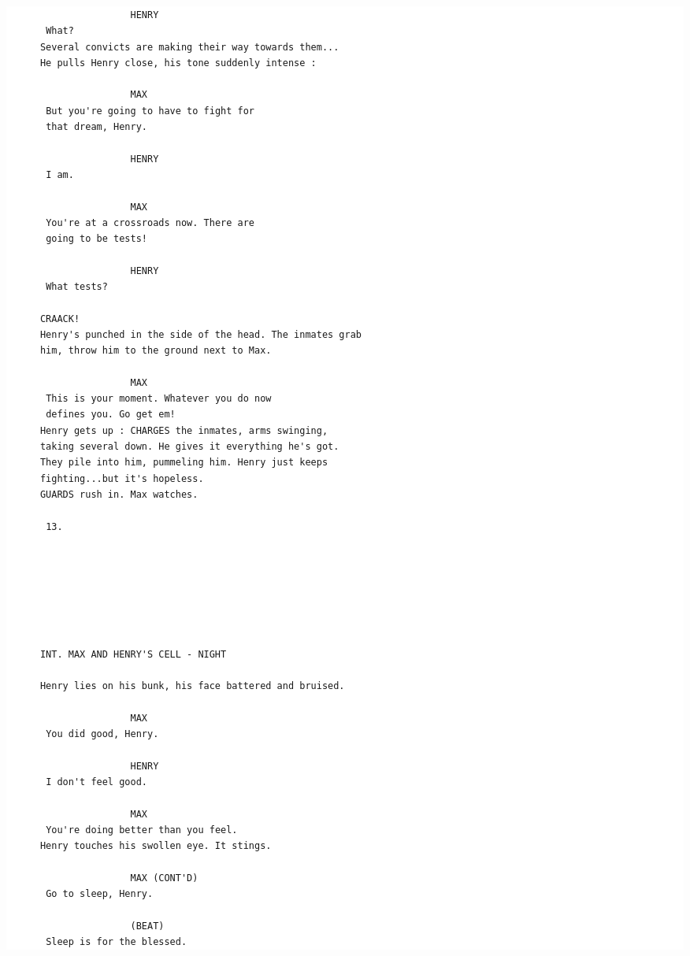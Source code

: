                           HENRY
           What?
          Several convicts are making their way towards them...
          He pulls Henry close, his tone suddenly intense :

                          MAX
           But you're going to have to fight for
           that dream, Henry.

                          HENRY
           I am.

                          MAX
           You're at a crossroads now. There are
           going to be tests!

                          HENRY
           What tests?

          CRAACK!
          Henry's punched in the side of the head. The inmates grab
          him, throw him to the ground next to Max.

                          MAX
           This is your moment. Whatever you do now
           defines you. Go get em!
          Henry gets up : CHARGES the inmates, arms swinging,
          taking several down. He gives it everything he's got.
          They pile into him, pummeling him. Henry just keeps
          fighting...but it's hopeless.
          GUARDS rush in. Max watches.

           13.

                         

                         

                         

          INT. MAX AND HENRY'S CELL - NIGHT

          Henry lies on his bunk, his face battered and bruised.

                          MAX
           You did good, Henry.

                          HENRY
           I don't feel good.

                          MAX
           You're doing better than you feel.
          Henry touches his swollen eye. It stings.

                          MAX (CONT'D)
           Go to sleep, Henry.

                          (BEAT)
           Sleep is for the blessed.

                         